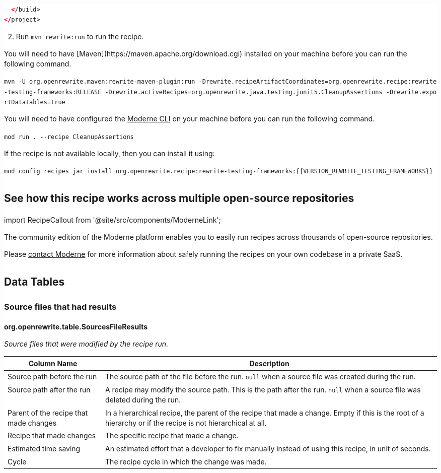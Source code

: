 ```xml title="pom.xml"
  </build>
</project>
```

2. Run `mvn rewrite:run` to run the recipe.
</TabItem>

<TabItem value="maven-command-line" label="Maven Command Line">
You will need to have [Maven](https://maven.apache.org/download.cgi) installed on your machine before you can run the following command.

```shell title="shell"
mvn -U org.openrewrite.maven:rewrite-maven-plugin:run -Drewrite.recipeArtifactCoordinates=org.openrewrite.recipe:rewrite-testing-frameworks:RELEASE -Drewrite.activeRecipes=org.openrewrite.java.testing.junit5.CleanupAssertions -Drewrite.exportDatatables=true
```
</TabItem>
<TabItem value="moderne-cli" label="Moderne CLI">

You will need to have configured the [Moderne CLI](https://docs.moderne.io/user-documentation/moderne-cli/getting-started/cli-intro) on your machine before you can run the following command.

```shell title="shell"
mod run . --recipe CleanupAssertions
```

If the recipe is not available locally, then you can install it using:
```shell
mod config recipes jar install org.openrewrite.recipe:rewrite-testing-frameworks:{{VERSION_REWRITE_TESTING_FRAMEWORKS}}
```
</TabItem>
</Tabs>

## See how this recipe works across multiple open-source repositories

import RecipeCallout from '@site/src/components/ModerneLink';

<RecipeCallout link="https://app.moderne.io/recipes/org.openrewrite.java.testing.junit5.CleanupAssertions" />

The community edition of the Moderne platform enables you to easily run recipes across thousands of open-source repositories.

Please [contact Moderne](https://moderne.io/product) for more information about safely running the recipes on your own codebase in a private SaaS.
## Data Tables

### Source files that had results
**org.openrewrite.table.SourcesFileResults**

_Source files that were modified by the recipe run._

| Column Name | Description |
| ----------- | ----------- |
| Source path before the run | The source path of the file before the run. `null` when a source file was created during the run. |
| Source path after the run | A recipe may modify the source path. This is the path after the run. `null` when a source file was deleted during the run. |
| Parent of the recipe that made changes | In a hierarchical recipe, the parent of the recipe that made a change. Empty if this is the root of a hierarchy or if the recipe is not hierarchical at all. |
| Recipe that made changes | The specific recipe that made a change. |
| Estimated time saving | An estimated effort that a developer to fix manually instead of using this recipe, in unit of seconds. |
| Cycle | The recipe cycle in which the change was made. |
